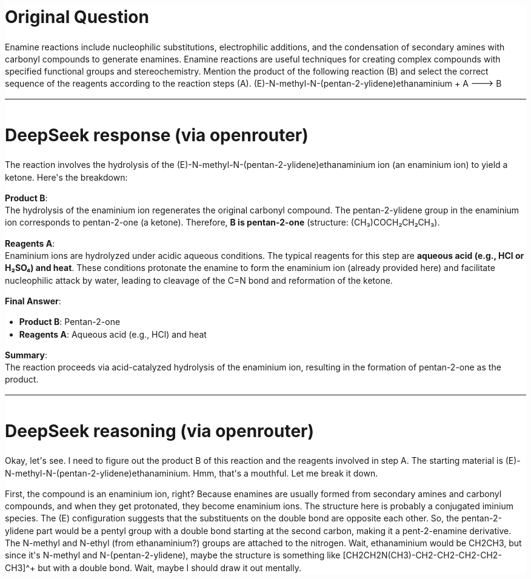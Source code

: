 # Original Question

Enamine reactions include nucleophilic substitutions, electrophilic additions, and the condensation of secondary amines with carbonyl compounds to generate enamines. Enamine reactions are useful techniques for creating complex compounds with specified functional groups and stereochemistry.
Mention the product of the following reaction (B) and select the correct sequence of the reagents according to the reaction steps (A).
(E)-N-methyl-N-(pentan-2-ylidene)ethanaminium + A ---> B

---

# DeepSeek response (via openrouter)

The reaction involves the hydrolysis of the (E)-N-methyl-N-(pentan-2-ylidene)ethanaminium ion (an enaminium ion) to yield a ketone. Here's the breakdown:

**Product B**:  
The hydrolysis of the enaminium ion regenerates the original carbonyl compound. The pentan-2-ylidene group in the enaminium ion corresponds to pentan-2-one (a ketone). Therefore, **B is pentan-2-one** (structure: (CH₃)COCH₂CH₂CH₃).

**Reagents A**:  
Enaminium ions are hydrolyzed under acidic aqueous conditions. The typical reagents for this step are **aqueous acid (e.g., HCl or H₂SO₄) and heat**. These conditions protonate the enamine to form the enaminium ion (already provided here) and facilitate nucleophilic attack by water, leading to cleavage of the C=N bond and reformation of the ketone.

**Final Answer**:  
- **Product B**: Pentan-2-one  
- **Reagents A**: Aqueous acid (e.g., HCl) and heat  

**Summary**:  
The reaction proceeds via acid-catalyzed hydrolysis of the enaminium ion, resulting in the formation of pentan-2-one as the product.

---

# DeepSeek reasoning (via openrouter)

Okay, let's see. I need to figure out the product B of this reaction and the reagents involved in step A. The starting material is (E)-N-methyl-N-(pentan-2-ylidene)ethanaminium. Hmm, that's a mouthful. Let me break it down. 

First, the compound is an enaminium ion, right? Because enamines are usually formed from secondary amines and carbonyl compounds, and when they get protonated, they become enaminium ions. The structure here is probably a conjugated iminium species. The (E) configuration suggests that the substituents on the double bond are opposite each other. So, the pentan-2-ylidene part would be a pentyl group with a double bond starting at the second carbon, making it a pent-2-enamine derivative. The N-methyl and N-ethyl (from ethanaminium?) groups are attached to the nitrogen. Wait, ethanaminium would be CH2CH3, but since it's N-methyl and N-(pentan-2-ylidene), maybe the structure is something like [CH2CH2N(CH3)-CH2-CH2-CH2-CH2-CH3]^+ but with a double bond. Wait, maybe I should draw it out mentally.
